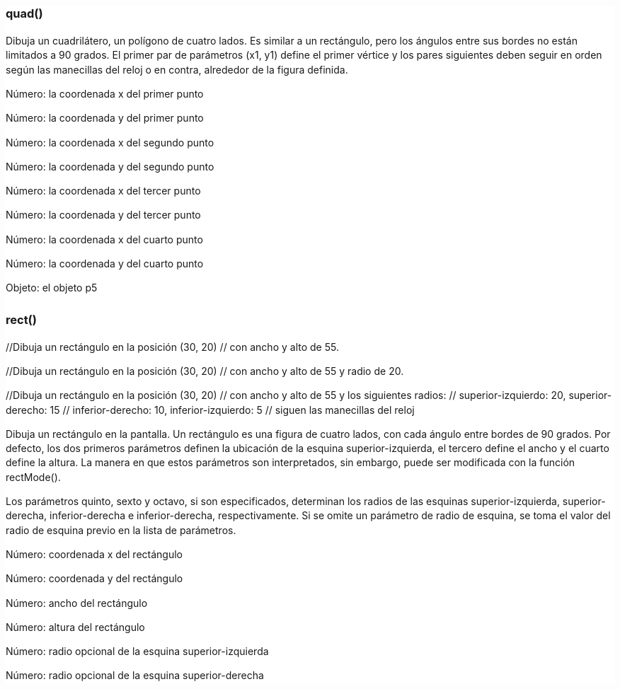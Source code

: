 ### quad()

Dibuja un cuadrilátero, un polígono de cuatro lados. Es similar a un rectángulo, pero los ángulos entre sus bordes no están limitados a 90 grados. El primer par de parámetros (x1, y1) define el primer vértice y los pares siguientes deben seguir en orden según las manecillas del reloj o en contra, alrededor de la figura definida.

Número: la coordenada x del primer punto

Número: la coordenada y del primer punto

Número: la coordenada x del segundo punto

Número: la coordenada y del segundo punto

Número: la coordenada x del tercer punto

Número: la coordenada y del tercer punto

Número: la coordenada x del cuarto punto

Número: la coordenada y del cuarto punto

Objeto: el objeto p5

### rect()

//Dibuja un rectángulo en la posición (30, 20)
// con ancho y alto de 55.

//Dibuja un rectángulo en la posición (30, 20)
// con ancho y alto de 55 y radio de 20.

//Dibuja un rectángulo en la posición (30, 20)
// con ancho y alto de 55 y los siguientes radios:
// superior-izquierdo: 20, superior-derecho: 15
// inferior-derecho: 10, inferior-izquierdo: 5
// siguen las manecillas del reloj

Dibuja un rectángulo en la pantalla. Un rectángulo es una figura de cuatro lados, con cada ángulo entre bordes de 90 grados. Por defecto, los dos primeros parámetros definen la ubicación de la esquina superior-izquierda, el tercero define el ancho y el cuarto define la altura. La manera en que estos parámetros son interpretados, sin embargo, puede ser modificada con la función rectMode().

Los parámetros quinto, sexto y octavo, si son especificados, determinan los radios de las esquinas superior-izquierda, superior-derecha, inferior-derecha e inferior-derecha, respectivamente. Si se omite un parámetro de radio de esquina, se toma el valor del radio de esquina previo en la lista de parámetros.

Número: coordenada x del rectángulo

Número: coordenada y del rectángulo

Número: ancho del rectángulo

Número: altura del rectángulo

Número: radio opcional de la esquina superior-izquierda

Número: radio opcional de la esquina superior-derecha
